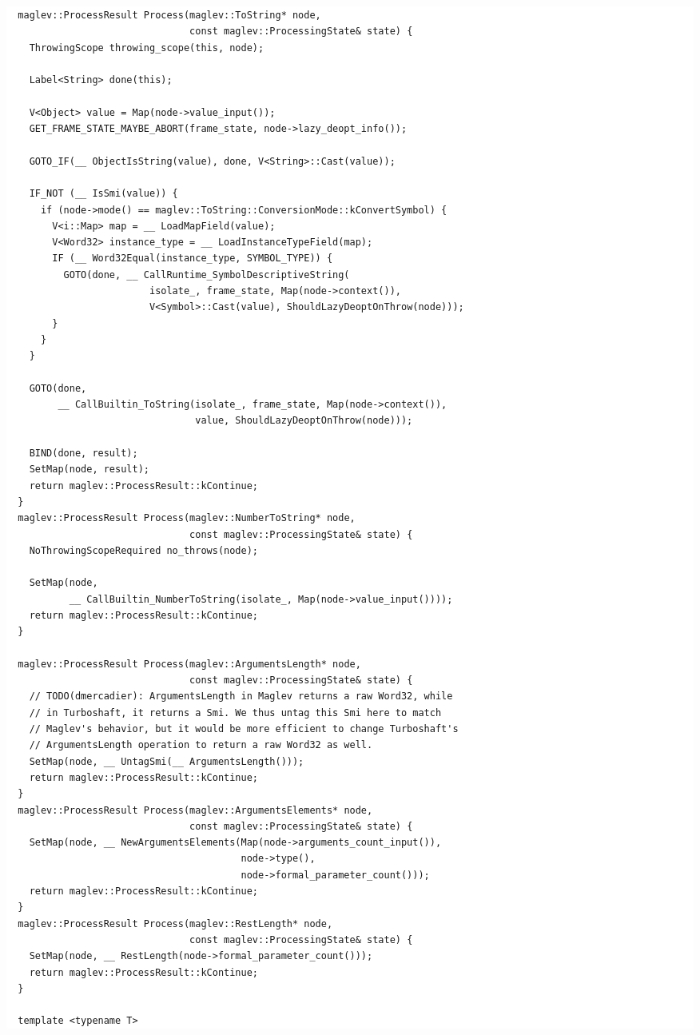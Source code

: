 ```
  maglev::ProcessResult Process(maglev::ToString* node,
                                const maglev::ProcessingState& state) {
    ThrowingScope throwing_scope(this, node);

    Label<String> done(this);

    V<Object> value = Map(node->value_input());
    GET_FRAME_STATE_MAYBE_ABORT(frame_state, node->lazy_deopt_info());

    GOTO_IF(__ ObjectIsString(value), done, V<String>::Cast(value));

    IF_NOT (__ IsSmi(value)) {
      if (node->mode() == maglev::ToString::ConversionMode::kConvertSymbol) {
        V<i::Map> map = __ LoadMapField(value);
        V<Word32> instance_type = __ LoadInstanceTypeField(map);
        IF (__ Word32Equal(instance_type, SYMBOL_TYPE)) {
          GOTO(done, __ CallRuntime_SymbolDescriptiveString(
                         isolate_, frame_state, Map(node->context()),
                         V<Symbol>::Cast(value), ShouldLazyDeoptOnThrow(node)));
        }
      }
    }

    GOTO(done,
         __ CallBuiltin_ToString(isolate_, frame_state, Map(node->context()),
                                 value, ShouldLazyDeoptOnThrow(node)));

    BIND(done, result);
    SetMap(node, result);
    return maglev::ProcessResult::kContinue;
  }
  maglev::ProcessResult Process(maglev::NumberToString* node,
                                const maglev::ProcessingState& state) {
    NoThrowingScopeRequired no_throws(node);

    SetMap(node,
           __ CallBuiltin_NumberToString(isolate_, Map(node->value_input())));
    return maglev::ProcessResult::kContinue;
  }

  maglev::ProcessResult Process(maglev::ArgumentsLength* node,
                                const maglev::ProcessingState& state) {
    // TODO(dmercadier): ArgumentsLength in Maglev returns a raw Word32, while
    // in Turboshaft, it returns a Smi. We thus untag this Smi here to match
    // Maglev's behavior, but it would be more efficient to change Turboshaft's
    // ArgumentsLength operation to return a raw Word32 as well.
    SetMap(node, __ UntagSmi(__ ArgumentsLength()));
    return maglev::ProcessResult::kContinue;
  }
  maglev::ProcessResult Process(maglev::ArgumentsElements* node,
                                const maglev::ProcessingState& state) {
    SetMap(node, __ NewArgumentsElements(Map(node->arguments_count_input()),
                                         node->type(),
                                         node->formal_parameter_count()));
    return maglev::ProcessResult::kContinue;
  }
  maglev::ProcessResult Process(maglev::RestLength* node,
                                const maglev::ProcessingState& state) {
    SetMap(node, __ RestLength(node->formal_parameter_count()));
    return maglev::ProcessResult::kContinue;
  }

  template <typename T>
```